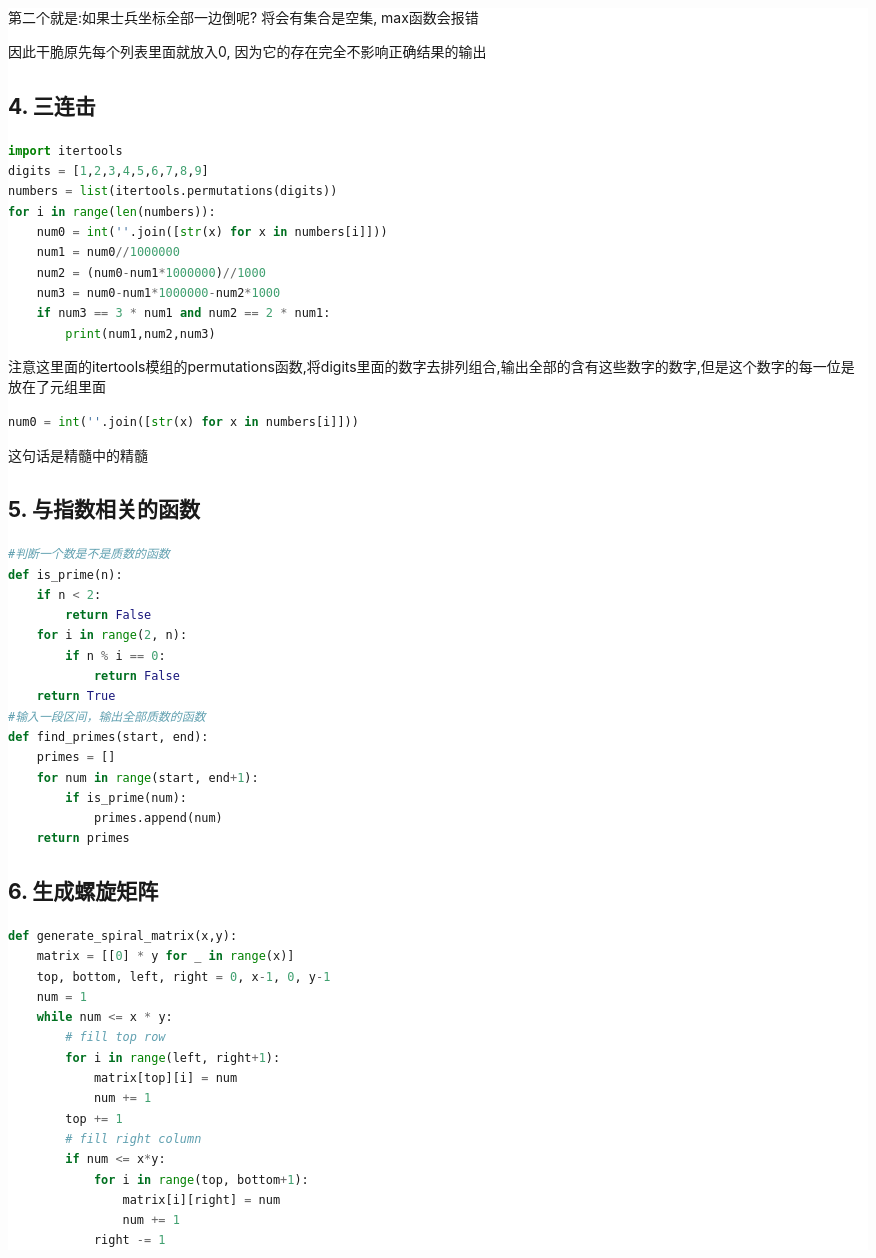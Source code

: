 第二个就是:如果士兵坐标全部一边倒呢? 将会有集合是空集, max函数会报错

因此干脆原先每个列表里面就放入0, 因为它的存在完全不影响正确结果的输出

## 4. 三连击

````python
import itertools
digits = [1,2,3,4,5,6,7,8,9]
numbers = list(itertools.permutations(digits))
for i in range(len(numbers)):
    num0 = int(''.join([str(x) for x in numbers[i]]))
    num1 = num0//1000000
    num2 = (num0-num1*1000000)//1000
    num3 = num0-num1*1000000-num2*1000
    if num3 == 3 * num1 and num2 == 2 * num1:
        print(num1,num2,num3)
````

注意这里面的itertools模组的permutations函数,将digits里面的数字去排列组合,输出全部的含有这些数字的数字,但是这个数字的每一位是放在了元组里面

```python
num0 = int(''.join([str(x) for x in numbers[i]]))
```

这句话是精髓中的精髓

## 5. 与指数相关的函数

````python
#判断一个数是不是质数的函数
def is_prime(n):
    if n < 2:
        return False
    for i in range(2, n):
        if n % i == 0:
            return False
    return True
#输入一段区间，输出全部质数的函数
def find_primes(start, end):
    primes = []
    for num in range(start, end+1):
        if is_prime(num):
            primes.append(num)
    return primes
````

## 6. 生成螺旋矩阵

````python
def generate_spiral_matrix(x,y):
    matrix = [[0] * y for _ in range(x)]
    top, bottom, left, right = 0, x-1, 0, y-1
    num = 1
    while num <= x * y:
        # fill top row
        for i in range(left, right+1):
            matrix[top][i] = num
            num += 1
        top += 1
        # fill right column
        if num <= x*y:
            for i in range(top, bottom+1):
                matrix[i][right] = num
                num += 1
            right -= 1
````